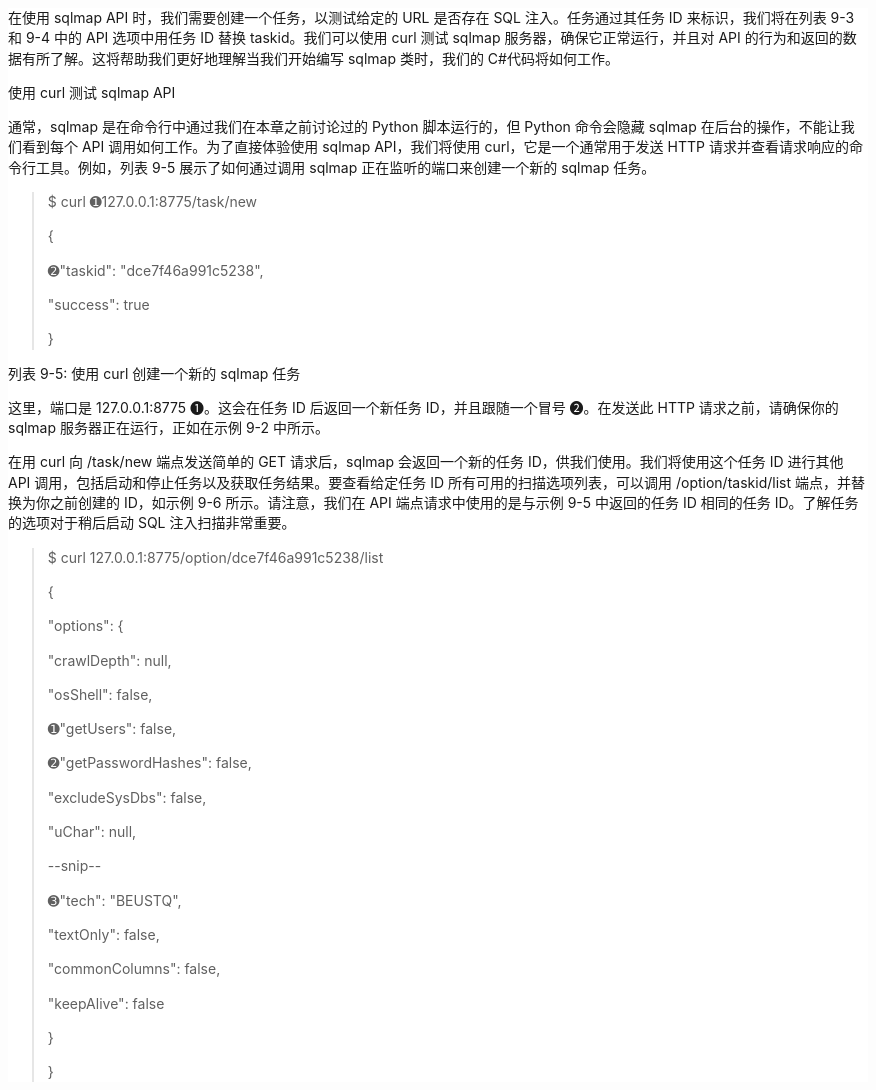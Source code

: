 在使用 sqlmap API 时，我们需要创建一个任务，以测试给定的 URL 是否存在 SQL 注入。任务通过其任务 ID 来标识，我们将在列表 9-3 和 9-4 中的 API 选项中用任务 ID 替换 taskid。我们可以使用 curl 测试 sqlmap 服务器，确保它正常运行，并且对 API 的行为和返回的数据有所了解。这将帮助我们更好地理解当我们开始编写 sqlmap 类时，我们的 C#代码将如何工作。

使用 curl 测试 sqlmap API

通常，sqlmap 是在命令行中通过我们在本章之前讨论过的 Python 脚本运行的，但 Python 命令会隐藏 sqlmap 在后台的操作，不能让我们看到每个 API 调用如何工作。为了直接体验使用 sqlmap API，我们将使用 curl，它是一个通常用于发送 HTTP 请求并查看请求响应的命令行工具。例如，列表 9-5 展示了如何通过调用 sqlmap 正在监听的端口来创建一个新的 sqlmap 任务。

> $ curl ➊127.0.0.1:8775/task/new
> 
> {
> 
> ➋"taskid": "dce7f46a991c5238",
> 
> "success": true
> 
> }

列表 9-5: 使用 curl 创建一个新的 sqlmap 任务

这里，端口是 127.0.0.1:8775 ➊。这会在任务 ID 后返回一个新任务 ID，并且跟随一个冒号 ➋。在发送此 HTTP 请求之前，请确保你的 sqlmap 服务器正在运行，正如在示例 9-2 中所示。

在用 curl 向 /task/new 端点发送简单的 GET 请求后，sqlmap 会返回一个新的任务 ID，供我们使用。我们将使用这个任务 ID 进行其他 API 调用，包括启动和停止任务以及获取任务结果。要查看给定任务 ID 所有可用的扫描选项列表，可以调用 /option/taskid/list 端点，并替换为你之前创建的 ID，如示例 9-6 所示。请注意，我们在 API 端点请求中使用的是与示例 9-5 中返回的任务 ID 相同的任务 ID。了解任务的选项对于稍后启动 SQL 注入扫描非常重要。

> $ curl 127.0.0.1:8775/option/dce7f46a991c5238/list
> 
> {
> 
> "options": {
> 
> "crawlDepth": null,
> 
> "osShell": false,
> 
> ➊"getUsers": false,
> 
> ➋"getPasswordHashes": false,
> 
> "excludeSysDbs": false,
> 
> "uChar": null,
> 
> --snip--
> 
> ➌"tech": "BEUSTQ",
> 
> "textOnly": false,
> 
> "commonColumns": false,
> 
> "keepAlive": false
> 
> }
> 
> }
